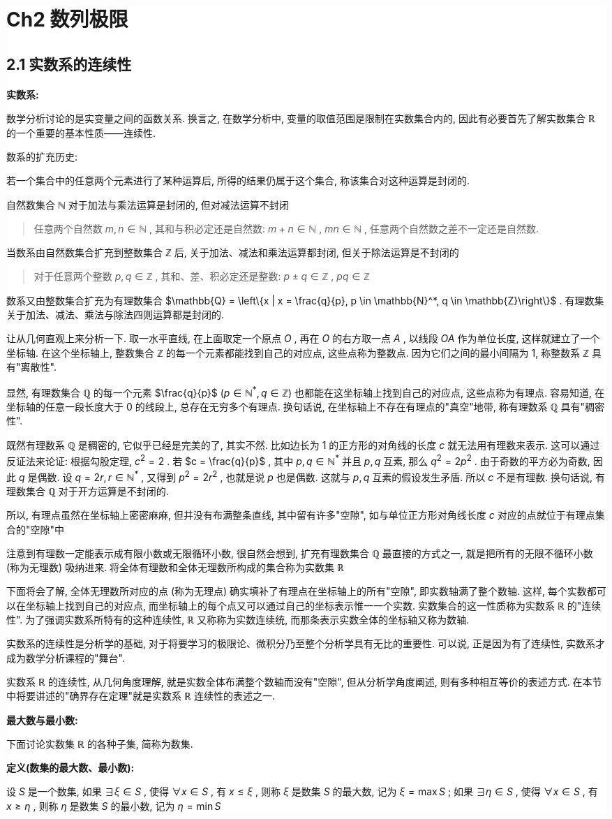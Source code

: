# Ch2 数列极限

## 2.1 实数系的连续性

**实数系:**

数学分析讨论的是实变量之间的函数关系. 换言之, 在数学分析中, 变量的取值范围是限制在实数集合内的, 因此有必要首先了解实数集合 $\mathbb{R}$ 的一个重要的基本性质——连续性.

数系的扩充历史:

若一个集合中的任意两个元素进行了某种运算后, 所得的结果仍属于这个集合, 称该集合对这种运算是封闭的.

自然数集合 $\mathbb{N}$ 对于加法与乘法运算是封闭的, 但对减法运算不封闭

>任意两个自然数 $m, n \in \mathbb{N}$ , 其和与积必定还是自然数: $m+n \in \mathbb{N}$ , $mn \in \mathbb{N}$ , 任意两个自然数之差不一定还是自然数.

当数系由自然数集合扩充到整数集合 $\mathbb{Z}$ 后, 关于加法、减法和乘法运算都封闭, 但关于除法运算是不封闭的

>对于任意两个整数 $p, q \in \mathbb{Z}$ , 其和、差、积必定还是整数: $p \pm q \in \mathbb{Z}$ , $pq \in \mathbb{Z}$

数系又由整数集合扩充为有理数集合 $\mathbb{Q} = \left\{x | x = \frac{q}{p}, p \in \mathbb{N}^*, q \in \mathbb{Z}\right\}$ . 有理数集关于加法、减法、乘法与除法四则运算都是封闭的.

让从几何直观上来分析一下. 取一水平直线, 在上面取定一个原点 $O$ , 再在 $O$ 的右方取一点 $A$ , 以线段 $OA$ 作为单位长度, 这样就建立了一个坐标轴. 在这个坐标轴上, 整数集合 $\mathbb{Z}$ 的每一个元素都能找到自己的对应点, 这些点称为整数点. 因为它们之间的最小间隔为 1, 称整数系 $\mathbb{Z}$ 具有"离散性".

显然, 有理数集合 $\mathbb{Q}$ 的每一个元素 $\frac{q}{p}$ ($p \in \mathbb{N}^*, q \in \mathbb{Z}$) 也都能在这坐标轴上找到自己的对应点, 这些点称为有理点. 容易知道, 在坐标轴的任意一段长度大于 0 的线段上, 总存在无穷多个有理点. 换句话说, 在坐标轴上不存在有理点的"真空"地带, 称有理数系 $\mathbb{Q}$ 具有"稠密性".

既然有理数系 $\mathbb{Q}$ 是稠密的, 它似乎已经是完美的了, 其实不然. 比如边长为 1 的正方形的对角线的长度 $c$ 就无法用有理数来表示. 这可以通过反证法来论证: 根据勾股定理, $c^2 = 2$ . 若 $c = \frac{q}{p}$ , 其中 $p, q \in \mathbb{N}^*$ 并且 $p, q$ 互素, 那么 $q^2 = 2p^2$ . 由于奇数的平方必为奇数, 因此 $q$ 是偶数. 设 $q = 2r, r \in \mathbb{N}^*$ , 又得到 $p^2 = 2r^2$ , 也就是说 $p$ 也是偶数. 这就与 $p, q$ 互素的假设发生矛盾. 所以 $c$ 不是有理数. 换句话说, 有理数集合 $\mathbb{Q}$ 对于开方运算是不封闭的.

所以, 有理点虽然在坐标轴上密密麻麻, 但并没有布满整条直线, 其中留有许多"空隙", 如与单位正方形对角线长度 $c$ 对应的点就位于有理点集合的"空隙"中

注意到有理数一定能表示成有限小数或无限循环小数, 很自然会想到, 扩充有理数集合 $\mathbb{Q}$ 最直接的方式之一, 就是把所有的无限不循环小数 (称为无理数) 吸纳进来. 将全体有理数和全体无理数所构成的集合称为实数集 $\mathbb{R}$

下面将会了解, 全体无理数所对应的点 (称为无理点) 确实填补了有理点在坐标轴上的所有"空隙", 即实数轴满了整个数轴. 这样, 每个实数都可以在坐标轴上找到自己的对应点, 而坐标轴上的每个点又可以通过自己的坐标表示惟一一个实数. 实数集合的这一性质称为实数系 $\mathbb{R}$ 的"连续性". 为了强调实数系所特有的这种连续性, $\mathbb{R}$ 又称称为实数连续统, 而那条表示实数全体的坐标轴又称为数轴.

实数系的连续性是分析学的基础, 对于将要学习的极限论、微积分乃至整个分析学具有无比的重要性. 可以说, 正是因为有了连续性, 实数系才成为数学分析课程的"舞台".

实数系 $\mathbb{R}$ 的连续性, 从几何角度理解, 就是实数全体布满整个数轴而没有"空隙", 但从分析学角度阐述, 则有多种相互等价的表述方式. 在本节中将要讲述的"确界存在定理"就是实数系 $\mathbb{R}$ 连续性的表述之一.

**最大数与最小数:**

下面讨论实数集 $\mathbb{R}$ 的各种子集, 简称为数集.

**定义(数集的最大数、最小数):**

设 $S$ 是一个数集, 如果 $\exists \xi \in S$ , 使得 $\forall x \in S$ , 有 $x \leq \xi$ , 则称 $\xi$ 是数集 $S$ 的最大数, 记为 $\xi = \max S$ ; 如果 $\exists \eta \in S$ , 使得 $\forall x \in S$ , 有 $x \geq \eta$ , 则称 $\eta$ 是数集 $S$ 的最小数, 记为 $\eta = \min S$
